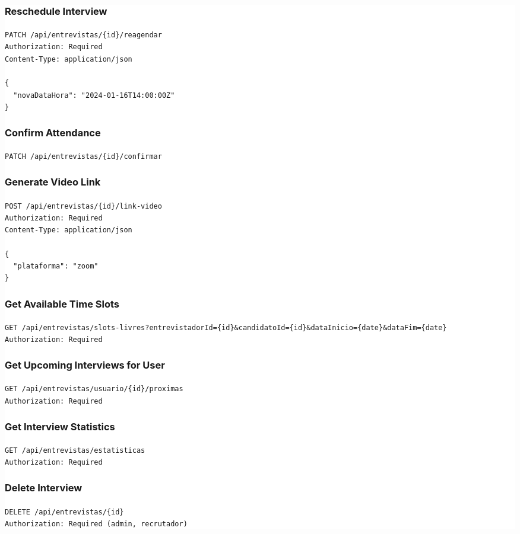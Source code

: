 ### Reschedule Interview
```http
PATCH /api/entrevistas/{id}/reagendar
Authorization: Required
Content-Type: application/json

{
  "novaDataHora": "2024-01-16T14:00:00Z"
}
```

### Confirm Attendance
```http
PATCH /api/entrevistas/{id}/confirmar
```

### Generate Video Link
```http
POST /api/entrevistas/{id}/link-video
Authorization: Required
Content-Type: application/json

{
  "plataforma": "zoom"
}
```

### Get Available Time Slots
```http
GET /api/entrevistas/slots-livres?entrevistadorId={id}&candidatoId={id}&dataInicio={date}&dataFim={date}
Authorization: Required
```

### Get Upcoming Interviews for User
```http
GET /api/entrevistas/usuario/{id}/proximas
Authorization: Required
```

### Get Interview Statistics
```http
GET /api/entrevistas/estatisticas
Authorization: Required
```

### Delete Interview
```http
DELETE /api/entrevistas/{id}
Authorization: Required (admin, recrutador)
```
